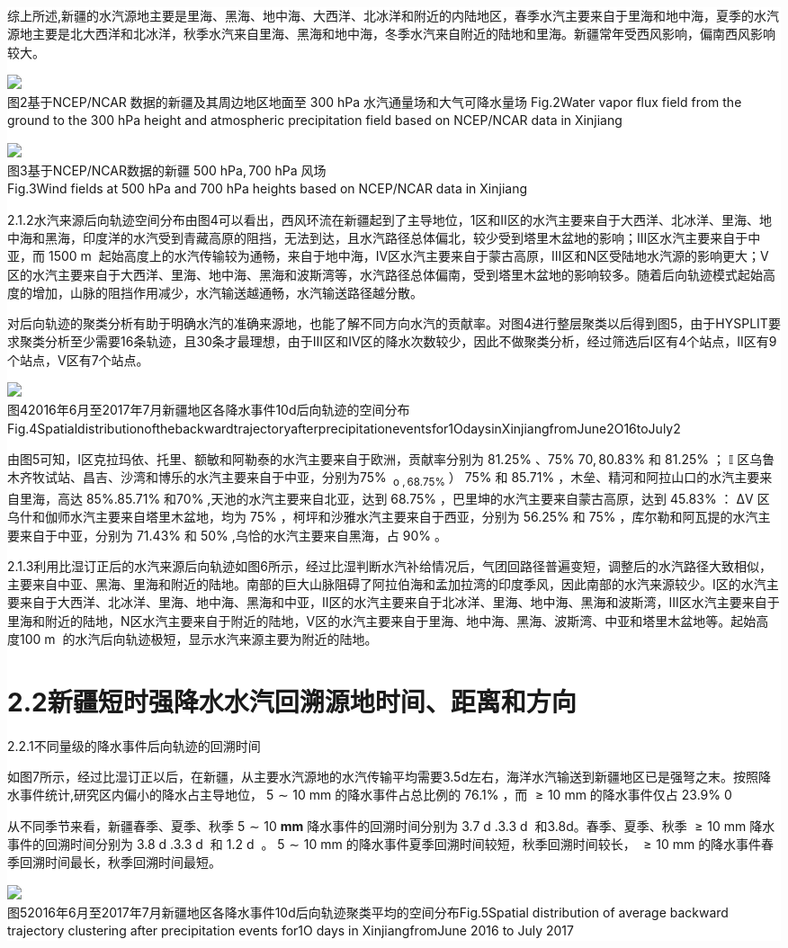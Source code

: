 综上所述,新疆的水汽源地主要是里海、黑海、地中海、大西洋、北冰洋和附近的内陆地区，春季水汽主要来自于里海和地中海，夏季的水汽源地主要是北大西洋和北冰洋，秋季水汽来自里海、黑海和地中海，冬季水汽来自附近的陆地和里海。新疆常年受西风影响，偏南西风影响较大。

![](images/510a3cedd33969bf654f157523ee6fe5be3577810e804e3f666ef40748c8c8bd.jpg)  
图2基于NCEP/NCAR 数据的新疆及其周边地区地面至 $3 0 0 \ \mathrm { h P a }$ 水汽通量场和大气可降水量场 Fig.2Water vapor flux field from the ground to the $3 0 0 \ \mathrm { h P a }$ height and atmospheric precipitation field based on NCEP/NCAR data in Xinjiang

![](images/9a5636aef2478361510e305075c0e0dbfa864f965f45688ca967ea22a572fb32.jpg)  
图3基于NCEP/NCAR数据的新疆 $5 0 0 \ \mathrm { { h P a } , 7 0 0 \ \mathrm { { h P a } } }$ 风场  
Fig.3Wind fields at $5 0 0 ~ \mathrm { { h P a } }$ and $7 0 0 \ \mathrm { h P a }$ heights based on NCEP/NCAR data in Xinjiang

2.1.2水汽来源后向轨迹空间分布由图4可以看出，西风环流在新疆起到了主导地位，1区和Ⅱ区的水汽主要来自于大西洋、北冰洋、里海、地中海和黑海，印度洋的水汽受到青藏高原的阻挡，无法到达，且水汽路径总体偏北，较少受到塔里木盆地的影响；Ⅲ区水汽主要来自于中亚，而 $1 5 0 0 \mathrm { ~ m ~ }$ 起始高度上的水汽传输较为通畅，来自于地中海，IV区水汽主要来自于蒙古高原，Ⅲ区和N区受陆地水汽源的影响更大；V区的水汽主要来自于大西洋、里海、地中海、黑海和波斯湾等，水汽路径总体偏南，受到塔里木盆地的影响较多。随着后向轨迹模式起始高度的增加，山脉的阻挡作用减少，水汽输送越通畅，水汽输送路径越分散。

对后向轨迹的聚类分析有助于明确水汽的准确来源地，也能了解不同方向水汽的贡献率。对图4进行整层聚类以后得到图5，由于HYSPLIT要求聚类分析至少需要16条轨迹，且30条才最理想，由于Ⅲ区和IV区的降水次数较少，因此不做聚类分析，经过筛选后I区有4个站点，Ⅱ区有9个站点，V区有7个站点。

![](images/62f695b747689130bacc88ee9b471996f1564bbe482363b48630bb5a087d6666.jpg)  
图42016年6月至2017年7月新疆地区各降水事件10d后向轨迹的空间分布  
Fig.4Spatialdistributionofthebackwardtrajectoryafterprecipitationeventsfor1OdaysinXinjiangfromJune2O16toJuly2

由图5可知，I区克拉玛依、托里、额敏和阿勒泰的水汽主要来自于欧洲，贡献率分别为 $8 1 . 2 5 \%$ 、$7 5 \%$ $7 0 , 8 0 . 8 3 \%$ 和 $8 1 . 2 5 \%$ ； $\mathbb { I }$ 区乌鲁木齐牧试站、昌吉、沙湾和博乐的水汽主要来自于中亚，分别为$7 5 \%$ $_ { \mathrm { ~ o ~ } , 6 8 . 7 5 \% }$ ） $7 5 \%$ 和 $8 5 . 7 1 \%$ ，木垒、精河和阿拉山口的水汽主要来自里海，高达 $8 5 \% . 8 5 . 7 1 \%$ 和$70 \%$ ,天池的水汽主要来自北亚，达到 $6 8 . 7 5 \%$ ，巴里坤的水汽主要来自蒙古高原，达到 $4 5 . 8 3 \%$ ： $\mathrm { \Delta V }$ 区乌什和伽师水汽主要来自塔里木盆地，均为 $7 5 \%$ ，柯坪和沙雅水汽主要来自于西亚，分别为 $5 6 . 2 5 \%$ 和 $7 5 \%$ ，库尔勒和阿瓦提的水汽主要来自于中亚，分别为 $7 1 . 4 3 \%$ 和 $5 0 \%$ ,乌恰的水汽主要来自黑海，占 $9 0 \%$ 。

2.1.3利用比湿订正后的水汽来源后向轨迹如图6所示，经过比湿判断水汽补给情况后，气团回路径普遍变短，调整后的水汽路径大致相似，主要来自中亚、黑海、里海和附近的陆地。南部的巨大山脉阻碍了阿拉伯海和孟加拉湾的印度季风，因此南部的水汽来源较少。I区的水汽主要来自于大西洋、北冰洋、里海、地中海、黑海和中亚，Ⅱ区的水汽主要来自于北冰洋、里海、地中海、黑海和波斯湾，Ⅲ区水汽主要来自于里海和附近的陆地，N区水汽主要来自于附近的陆地，V区的水汽主要来自于里海、地中海、黑海、波斯湾、中亚和塔里木盆地等。起始高度$1 0 0 \mathrm { ~ m ~ }$ 的水汽后向轨迹极短，显示水汽来源主要为附近的陆地。

# 2.2新疆短时强降水水汽回溯源地时间、距离和方向

2.2.1不同量级的降水事件后向轨迹的回溯时间

如图7所示，经过比湿订正以后，在新疆，从主要水汽源地的水汽传输平均需要3.5d左右，海洋水汽输送到新疆地区已是强弩之末。按照降水事件统计,研究区内偏小的降水占主导地位， $5 \sim 1 0 \ \mathrm { m m }$ 的降水事件占总比例的 $7 6 . 1 \%$ ，而 $\geqslant 1 0 \ \mathrm { m m }$ 的降水事件仅占 $2 3 . 9 \%$ 0

从不同季节来看，新疆春季、夏季、秋季 $5 \sim 1 0$ $\mathbf { m } \mathbf { m }$ 降水事件的回溯时间分别为 $3 . 7 \mathrm { ~ d ~ } . 3 . 3 \mathrm { ~ d ~ }$ 和3.8d。春季、夏季、秋季 $\geqslant 1 0 \ \mathrm { m m }$ 降水事件的回溯时间分别为 $3 . 8 \mathrm { ~ d ~ } . 3 . 3 \mathrm { ~ d ~ }$ 和 $1 . 2 \mathrm { ~ d ~ }$ 。 $5 \sim 1 0 ~ \mathrm { m m }$ 的降水事件夏季回溯时间较短，秋季回溯时间较长， $\geqslant 1 0 \ \mathrm { m m }$ 的降水事件春季回溯时间最长，秋季回溯时间最短。

![](images/c5768befe810209bd4b043419f471dd44f4ada5472104bc3631492fde64a1154.jpg)  
图52016年6月至2017年7月新疆地区各降水事件10d后向轨迹聚类平均的空间分布Fig.5Spatial distribution of average backward trajectory clustering after precipitation events for1O days in XinjiangfromJune 2016 to July 2017

